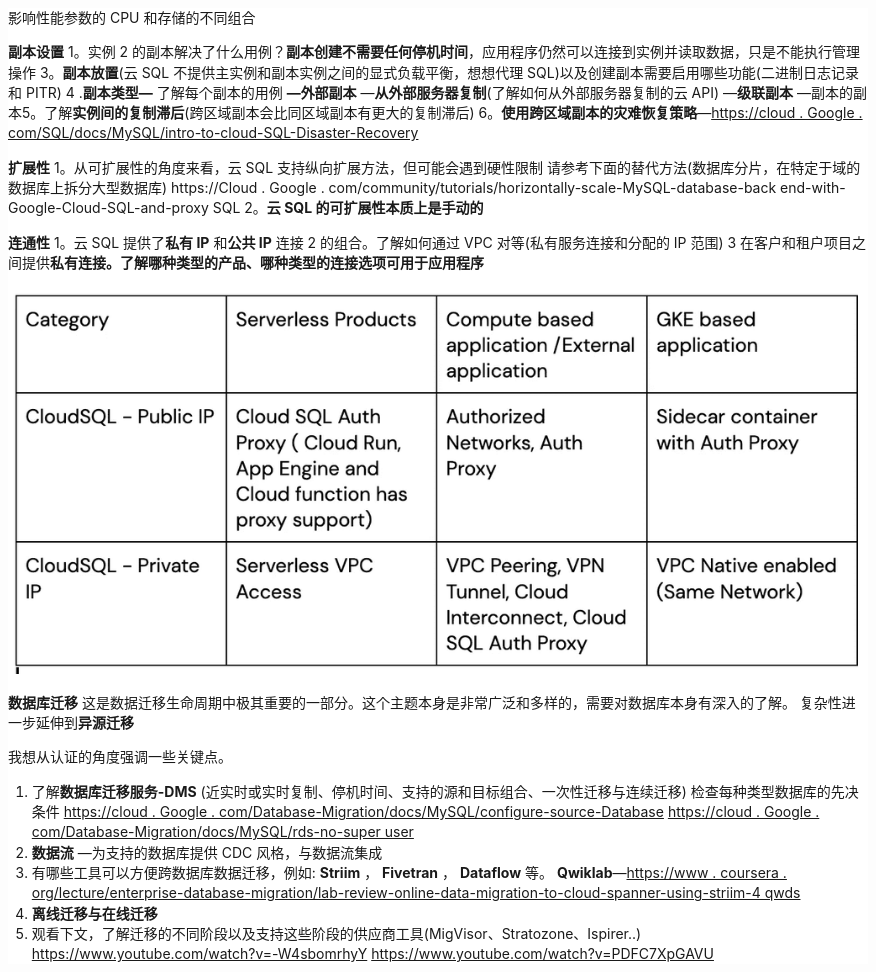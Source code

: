 影响性能参数的 CPU 和存储的不同组合

**副本设置** 1。实例
2 的副本解决了什么用例？**副本创建不需要任何停机时间**，应用程序仍然可以连接到实例并读取数据，只是不能执行管理操作
3。**副本放置**(云 SQL 不提供主实例和副本实例之间的显式负载平衡，想想代理 SQL)以及创建副本需要启用哪些功能(二进制日志记录和 PITR)
4 .**副本类型—** 了解每个副本的用例 **—外部副本**
—**从外部服务器复制**(了解如何从外部服务器复制的云 API)
—**级联副本** —副本的副本5。了解**实例间的复制滞后**(跨区域副本会比同区域副本有更大的复制滞后)
6。**使用跨区域副本的灾难恢复策略**—[https://cloud . Google . com/SQL/docs/MySQL/intro-to-cloud-SQL-Disaster-Recovery](https://cloud.google.com/sql/docs/mysql/intro-to-cloud-sql-disaster-recovery)

**扩展性** 1。从可扩展性的角度来看，云 SQL 支持纵向扩展方法，但可能会遇到硬性限制
请参考下面的替代方法(数据库分片，在特定于域的数据库上拆分大型数据库)
https://Cloud . Google . com/community/tutorials/horizontally-scale-MySQL-database-back end-with-Google-Cloud-SQL-and-proxy SQL
2。**云 SQL 的可扩展性本质上是手动的**

**连通性** 1。云 SQL 提供了**私有 IP** 和**公共 IP** 连接
2 的组合。了解如何通过 VPC 对等(私有服务连接和分配的 IP 范围)
3 在客户和租户项目之间提供**私有连接。了解哪种类型的产品、哪种类型的连接选项可用于应用程序**

![](img/43f00f932db493ebd50553f9c40aad58.png)

**数据库迁移** 这是数据迁移生命周期中极其重要的一部分。这个主题本身是非常广泛和多样的，需要对数据库本身有深入的了解。
复杂性进一步延伸到**异源迁移**

我想从认证的角度强调一些关键点。

1.  了解**数据库迁移服务-DMS** (近实时或实时复制、停机时间、支持的源和目标组合、一次性迁移与连续迁移)
    检查每种类型数据库的先决条件
    [https://cloud . Google . com/Database-Migration/docs/MySQL/configure-source-Database](https://cloud.google.com/database-migration/docs/mysql/configure-source-database)
    [https://cloud . Google . com/Database-Migration/docs/MySQL/rds-no-super user](https://cloud.google.com/database-migration/docs/mysql/rds-no-superuser)
2.  **数据流** —为支持的数据库提供 CDC 风格，与数据流集成
3.  有哪些工具可以方便跨数据库数据迁移，例如: **Striim** ， **Fivetran** ， **Dataflow** 等。
    **Qwiklab**—[https://www . coursera . org/lecture/enterprise-database-migration/lab-review-online-data-migration-to-cloud-spanner-using-striim-4 qwds](https://www.coursera.org/projects/googlecloud-online-data-migration-to-cloud-spanner-using-striim-4z6gi?utm_source=link&utm_medium=page_share&utm_content=pdp&utm_campaign=banner_button)
4.  **离线迁移与在线迁移**
5.  观看下文，了解迁移的不同阶段以及支持这些阶段的供应商工具(MigVisor、Stratozone、Ispirer..)
    https://www.youtube.com/watch?v=-W4sbomrhyY
    https://www.youtube.com/watch?v=PDFC7XpGAVU
